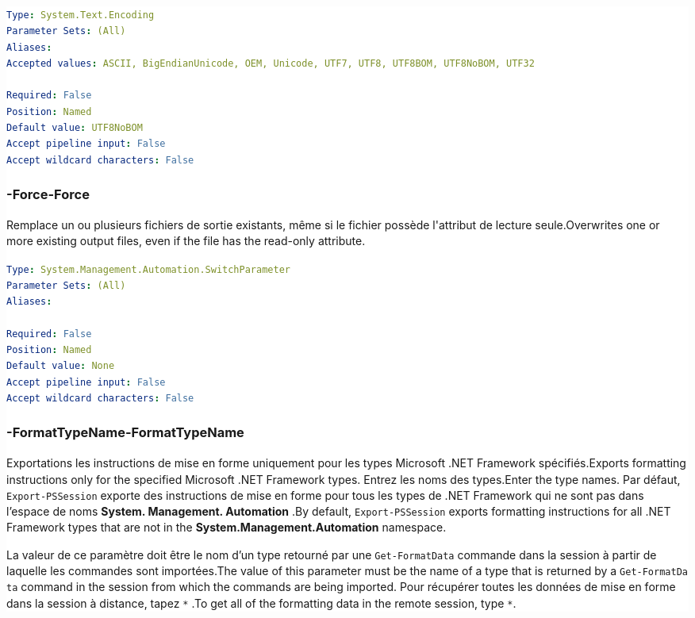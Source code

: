 ```yaml
Type: System.Text.Encoding
Parameter Sets: (All)
Aliases:
Accepted values: ASCII, BigEndianUnicode, OEM, Unicode, UTF7, UTF8, UTF8BOM, UTF8NoBOM, UTF32

Required: False
Position: Named
Default value: UTF8NoBOM
Accept pipeline input: False
Accept wildcard characters: False
```

### <span data-ttu-id="aa3e5-228">-Force</span><span class="sxs-lookup"><span data-stu-id="aa3e5-228">-Force</span></span>

<span data-ttu-id="aa3e5-229">Remplace un ou plusieurs fichiers de sortie existants, même si le fichier possède l'attribut de lecture seule.</span><span class="sxs-lookup"><span data-stu-id="aa3e5-229">Overwrites one or more existing output files, even if the file has the read-only attribute.</span></span>

```yaml
Type: System.Management.Automation.SwitchParameter
Parameter Sets: (All)
Aliases:

Required: False
Position: Named
Default value: None
Accept pipeline input: False
Accept wildcard characters: False
```

### <span data-ttu-id="aa3e5-230">-FormatTypeName</span><span class="sxs-lookup"><span data-stu-id="aa3e5-230">-FormatTypeName</span></span>

<span data-ttu-id="aa3e5-231">Exportations les instructions de mise en forme uniquement pour les types Microsoft .NET Framework spécifiés.</span><span class="sxs-lookup"><span data-stu-id="aa3e5-231">Exports formatting instructions only for the specified Microsoft .NET Framework types.</span></span> <span data-ttu-id="aa3e5-232">Entrez les noms des types.</span><span class="sxs-lookup"><span data-stu-id="aa3e5-232">Enter the type names.</span></span> <span data-ttu-id="aa3e5-233">Par défaut, `Export-PSSession` exporte des instructions de mise en forme pour tous les types de .NET Framework qui ne sont pas dans l’espace de noms **System. Management. Automation** .</span><span class="sxs-lookup"><span data-stu-id="aa3e5-233">By default, `Export-PSSession` exports formatting instructions for all .NET Framework types that are not in the **System.Management.Automation** namespace.</span></span>

<span data-ttu-id="aa3e5-234">La valeur de ce paramètre doit être le nom d’un type retourné par une `Get-FormatData` commande dans la session à partir de laquelle les commandes sont importées.</span><span class="sxs-lookup"><span data-stu-id="aa3e5-234">The value of this parameter must be the name of a type that is returned by a `Get-FormatData` command in the session from which the commands are being imported.</span></span> <span data-ttu-id="aa3e5-235">Pour récupérer toutes les données de mise en forme dans la session à distance, tapez `*` .</span><span class="sxs-lookup"><span data-stu-id="aa3e5-235">To get all of the formatting data in the remote session, type `*`.</span></span>
